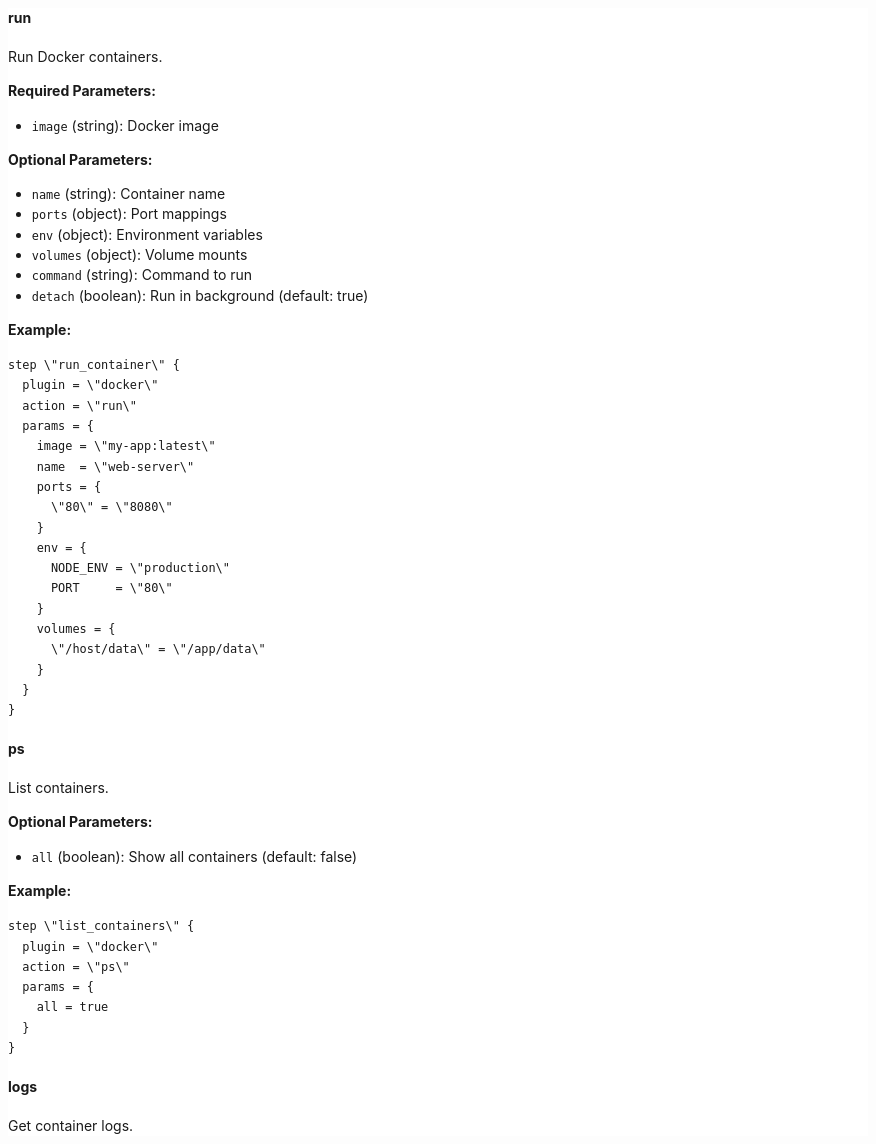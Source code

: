#### run
Run Docker containers.

**Required Parameters:**
- `image` (string): Docker image

**Optional Parameters:**
- `name` (string): Container name
- `ports` (object): Port mappings
- `env` (object): Environment variables
- `volumes` (object): Volume mounts
- `command` (string): Command to run
- `detach` (boolean): Run in background (default: true)

**Example:**
```hcl
step \"run_container\" {
  plugin = \"docker\"
  action = \"run\"
  params = {
    image = \"my-app:latest\"
    name  = \"web-server\"
    ports = {
      \"80\" = \"8080\"
    }
    env = {
      NODE_ENV = \"production\"
      PORT     = \"80\"
    }
    volumes = {
      \"/host/data\" = \"/app/data\"
    }
  }
}
```

#### ps
List containers.

**Optional Parameters:**
- `all` (boolean): Show all containers (default: false)

**Example:**
```hcl
step \"list_containers\" {
  plugin = \"docker\"
  action = \"ps\"
  params = {
    all = true
  }
}
```

#### logs
Get container logs.
